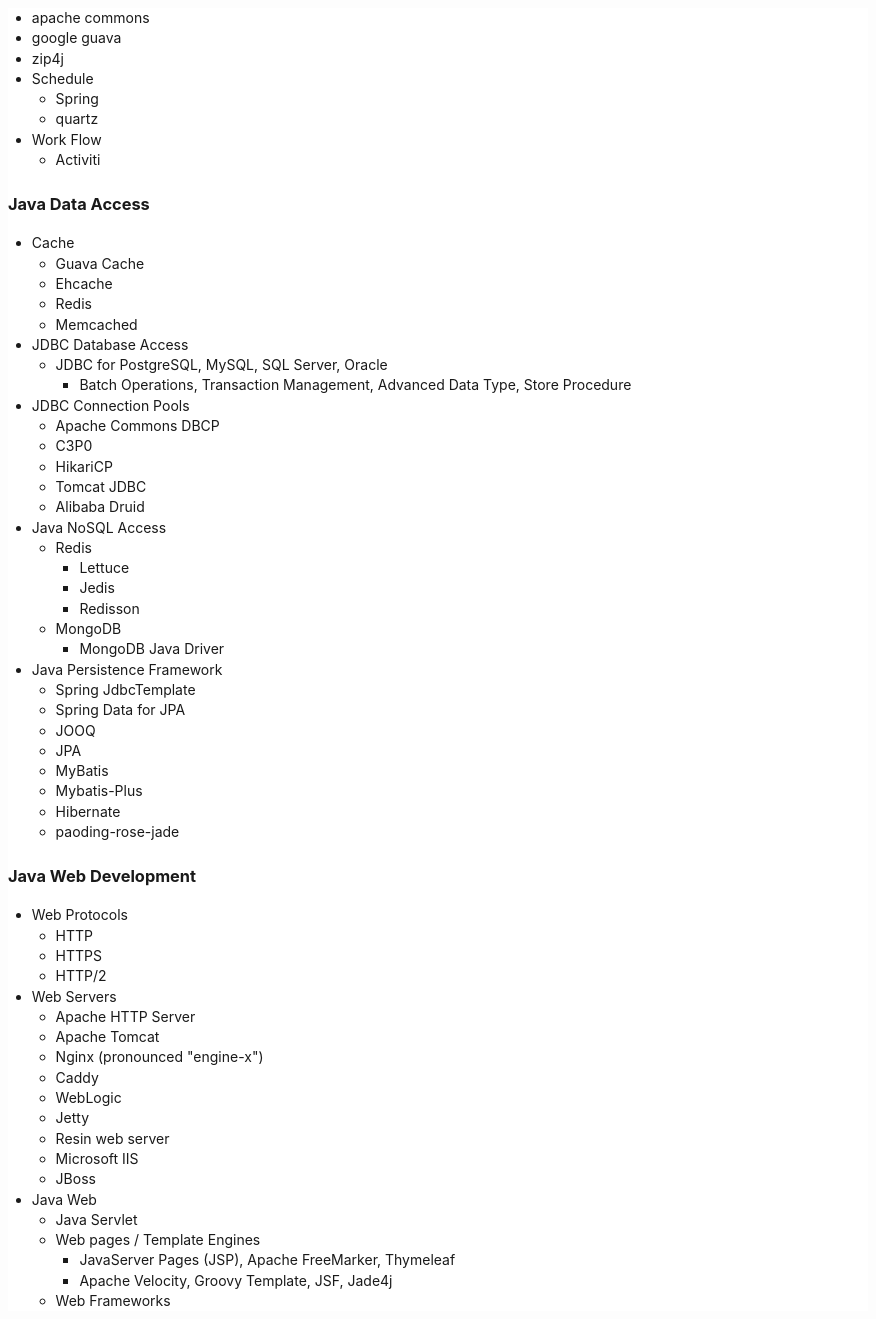   - apache commons
  - google guava
  - zip4j
- Schedule
  - Spring
  - quartz
- Work Flow
  - Activiti

### Java Data Access

  - Cache
    - Guava Cache
    - Ehcache
    - Redis
    - Memcached
  - JDBC Database Access
    - JDBC for PostgreSQL, MySQL, SQL Server, Oracle
      - Batch Operations, Transaction Management, Advanced Data Type, Store Procedure
- JDBC Connection Pools
  - Apache Commons DBCP
  - C3P0
  - HikariCP
  - Tomcat JDBC
  - Alibaba Druid
- Java NoSQL Access
  - Redis
    - Lettuce
    - Jedis
    - Redisson
  - MongoDB
    - MongoDB Java Driver
- Java Persistence Framework 
  - Spring JdbcTemplate
  - Spring Data for JPA
  - JOOQ
  - JPA
  - MyBatis
  - Mybatis-Plus
  - Hibernate
  - paoding-rose-jade

### Java Web Development

  - Web Protocols
    - HTTP
    - HTTPS
    - HTTP/2
  - Web Servers
    - Apache HTTP Server
    - Apache Tomcat
    - Nginx (pronounced "engine-x")
    - Caddy
    - WebLogic
    - Jetty
    - Resin web server
    - Microsoft IIS
    - JBoss
- Java Web
  - Java Servlet
  - Web pages / Template Engines
    - JavaServer Pages (JSP), Apache FreeMarker, Thymeleaf
    - Apache Velocity, Groovy Template, JSF, Jade4j
  - Web Frameworks